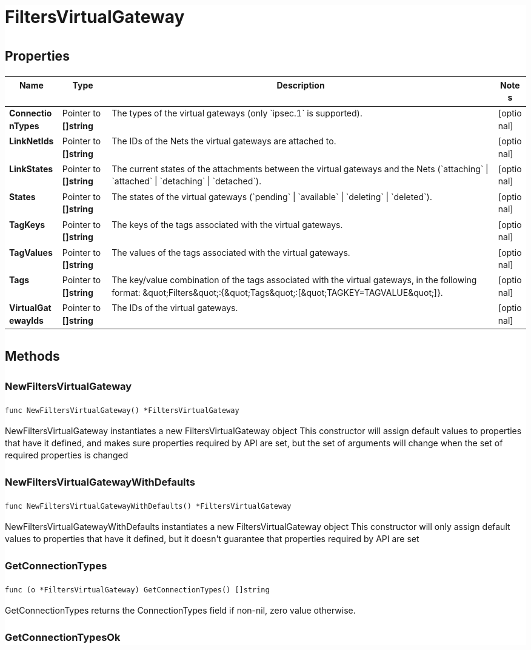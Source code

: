 # FiltersVirtualGateway

## Properties

Name | Type | Description | Notes
------------ | ------------- | ------------- | -------------
**ConnectionTypes** | Pointer to **[]string** | The types of the virtual gateways (only &#x60;ipsec.1&#x60; is supported). | [optional] 
**LinkNetIds** | Pointer to **[]string** | The IDs of the Nets the virtual gateways are attached to. | [optional] 
**LinkStates** | Pointer to **[]string** | The current states of the attachments between the virtual gateways and the Nets (&#x60;attaching&#x60; \\| &#x60;attached&#x60; \\| &#x60;detaching&#x60; \\| &#x60;detached&#x60;). | [optional] 
**States** | Pointer to **[]string** | The states of the virtual gateways (&#x60;pending&#x60; \\| &#x60;available&#x60; \\| &#x60;deleting&#x60; \\| &#x60;deleted&#x60;). | [optional] 
**TagKeys** | Pointer to **[]string** | The keys of the tags associated with the virtual gateways. | [optional] 
**TagValues** | Pointer to **[]string** | The values of the tags associated with the virtual gateways. | [optional] 
**Tags** | Pointer to **[]string** | The key/value combination of the tags associated with the virtual gateways, in the following format: \&quot;Filters\&quot;:{\&quot;Tags\&quot;:[\&quot;TAGKEY&#x3D;TAGVALUE\&quot;]}. | [optional] 
**VirtualGatewayIds** | Pointer to **[]string** | The IDs of the virtual gateways. | [optional] 

## Methods

### NewFiltersVirtualGateway

`func NewFiltersVirtualGateway() *FiltersVirtualGateway`

NewFiltersVirtualGateway instantiates a new FiltersVirtualGateway object
This constructor will assign default values to properties that have it defined,
and makes sure properties required by API are set, but the set of arguments
will change when the set of required properties is changed

### NewFiltersVirtualGatewayWithDefaults

`func NewFiltersVirtualGatewayWithDefaults() *FiltersVirtualGateway`

NewFiltersVirtualGatewayWithDefaults instantiates a new FiltersVirtualGateway object
This constructor will only assign default values to properties that have it defined,
but it doesn't guarantee that properties required by API are set

### GetConnectionTypes

`func (o *FiltersVirtualGateway) GetConnectionTypes() []string`

GetConnectionTypes returns the ConnectionTypes field if non-nil, zero value otherwise.

### GetConnectionTypesOk
